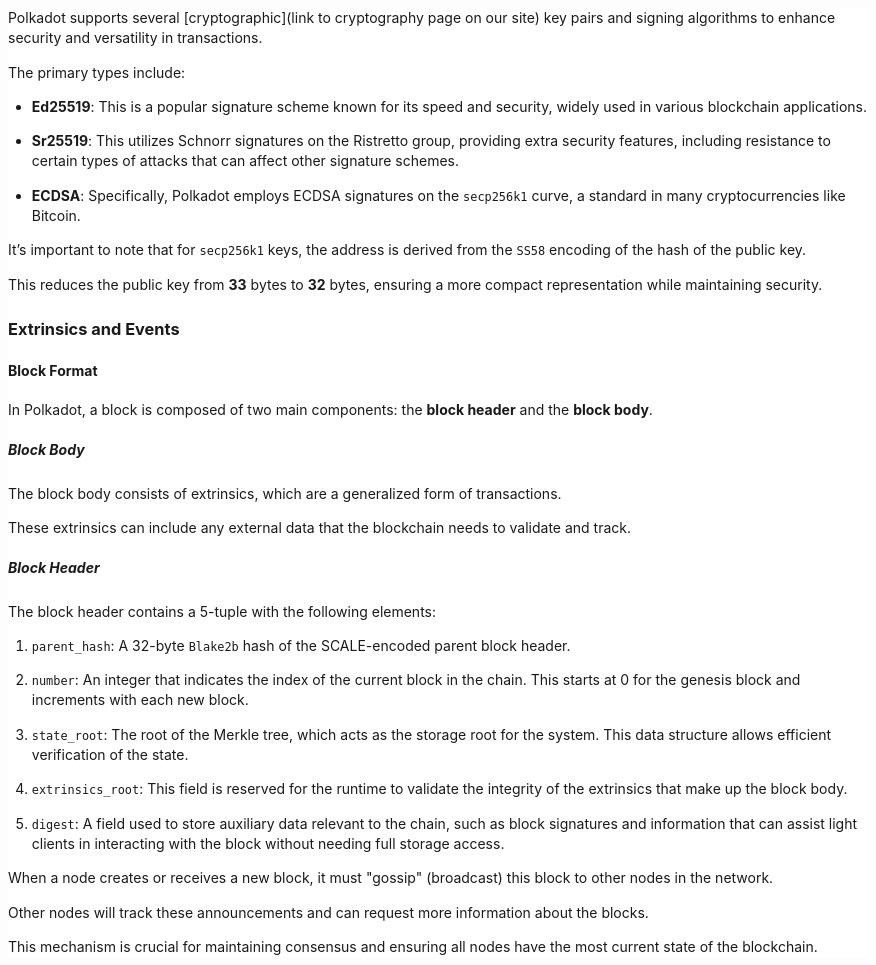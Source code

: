 Polkadot supports several [cryptographic](link to cryptography page on our site) key pairs and signing algorithms to enhance security and versatility in transactions. 

The primary types include:

- **Ed25519**: This is a popular signature scheme known for its speed and security, widely used in various blockchain applications.

- **Sr25519**: This utilizes Schnorr signatures on the Ristretto group, providing extra security features, including resistance to certain types of attacks that can affect other signature schemes.

- **ECDSA**: Specifically, Polkadot employs ECDSA signatures on the `secp256k1` curve, a standard in many cryptocurrencies like Bitcoin.

It’s important to note that for `secp256k1` keys, the address is derived from the `SS58` encoding of the hash of the public key. 

This reduces the public key from **33** bytes to **32** bytes, ensuring a more compact representation while maintaining security.

### Extrinsics and Events

#### Block Format

In Polkadot, a block is composed of two main components: the **block header** and the **block body**.

##### Block Body

The block body consists of extrinsics, which are a generalized form of transactions.

These extrinsics can include any external data that the blockchain needs to validate and track. 

##### Block Header

The block header contains a 5-tuple with the following elements:

1. `parent_hash`: A 32-byte `Blake2b` hash of the SCALE-encoded parent block header.

2. `number`: An integer that indicates the index of the current block in the chain. This starts at 0 for the genesis block and increments with each new block.

3. `state_root`: The root of the Merkle tree, which acts as the storage root for the system. This data structure allows efficient verification of the state.

4. `extrinsics_root`: This field is reserved for the runtime to validate the integrity of the extrinsics that make up the block body.

5. `digest`: A field used to store auxiliary data relevant to the chain, such as block signatures and information that can assist light clients in interacting with the block without needing full storage access.

When a node creates or receives a new block, it must "gossip" (broadcast) this block to other nodes in the network. 

Other nodes will track these announcements and can request more information about the blocks. 

This mechanism is crucial for maintaining consensus and ensuring all nodes have the most current state of the blockchain.
